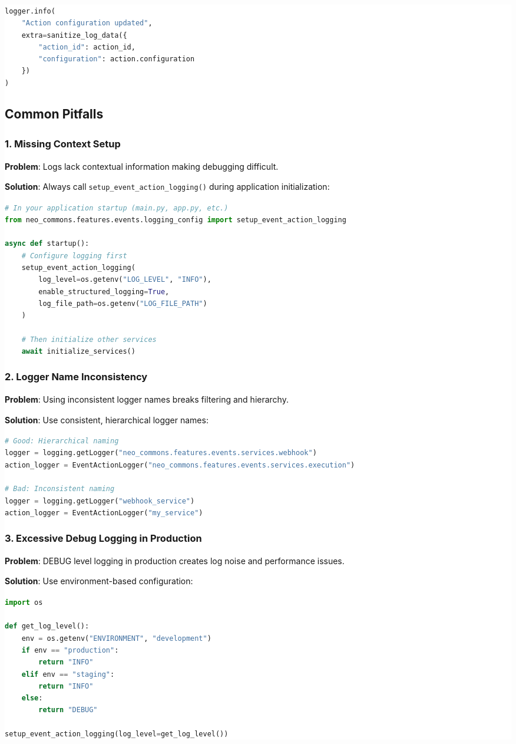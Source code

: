 ```python
logger.info(
    "Action configuration updated",
    extra=sanitize_log_data({
        "action_id": action_id,
        "configuration": action.configuration
    })
)
```

## Common Pitfalls

### 1. Missing Context Setup
**Problem**: Logs lack contextual information making debugging difficult.

**Solution**: Always call `setup_event_action_logging()` during application initialization:

```python
# In your application startup (main.py, app.py, etc.)
from neo_commons.features.events.logging_config import setup_event_action_logging

async def startup():
    # Configure logging first
    setup_event_action_logging(
        log_level=os.getenv("LOG_LEVEL", "INFO"),
        enable_structured_logging=True,
        log_file_path=os.getenv("LOG_FILE_PATH")
    )
    
    # Then initialize other services
    await initialize_services()
```

### 2. Logger Name Inconsistency
**Problem**: Using inconsistent logger names breaks filtering and hierarchy.

**Solution**: Use consistent, hierarchical logger names:

```python
# Good: Hierarchical naming
logger = logging.getLogger("neo_commons.features.events.services.webhook")
action_logger = EventActionLogger("neo_commons.features.events.services.execution")

# Bad: Inconsistent naming
logger = logging.getLogger("webhook_service")
action_logger = EventActionLogger("my_service")
```

### 3. Excessive Debug Logging in Production
**Problem**: DEBUG level logging in production creates log noise and performance issues.

**Solution**: Use environment-based configuration:

```python
import os

def get_log_level():
    env = os.getenv("ENVIRONMENT", "development")
    if env == "production":
        return "INFO"
    elif env == "staging":
        return "INFO"
    else:
        return "DEBUG"

setup_event_action_logging(log_level=get_log_level())
```